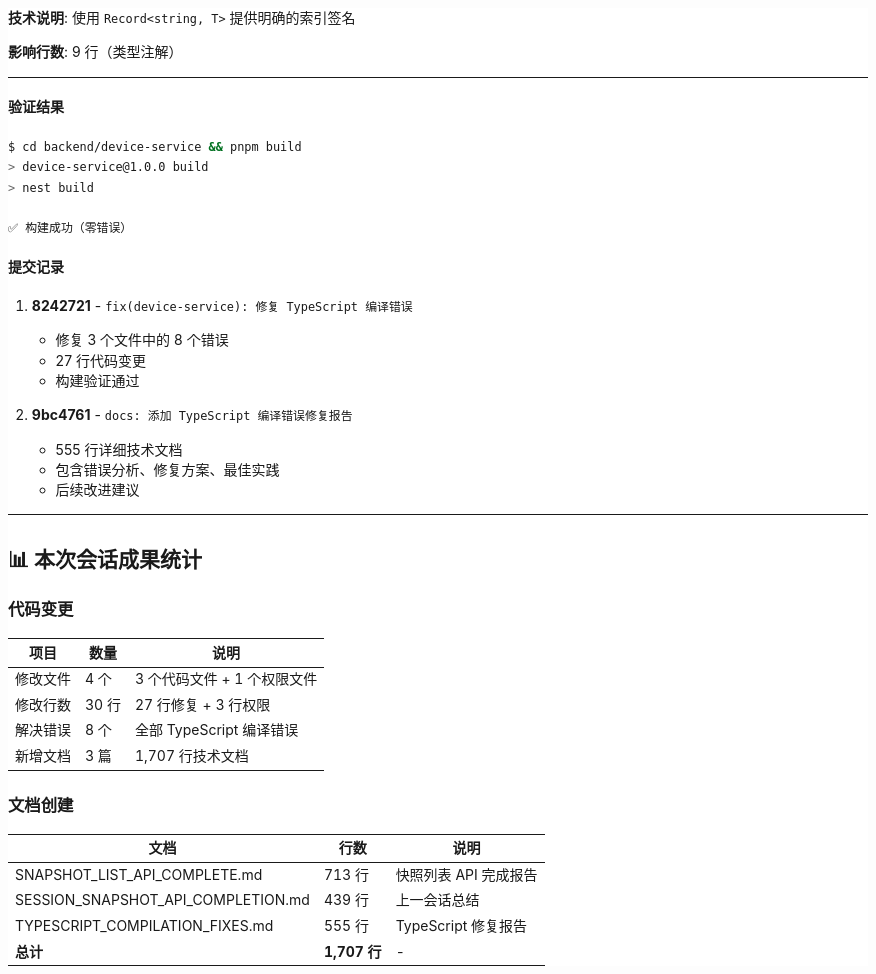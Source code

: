 **技术说明**: 使用 `Record<string, T>` 提供明确的索引签名

**影响行数**: 9 行（类型注解）

---

#### 验证结果

```bash
$ cd backend/device-service && pnpm build
> device-service@1.0.0 build
> nest build

✅ 构建成功（零错误）
```

#### 提交记录

1. **8242721** - `fix(device-service): 修复 TypeScript 编译错误`
   - 修复 3 个文件中的 8 个错误
   - 27 行代码变更
   - 构建验证通过

2. **9bc4761** - `docs: 添加 TypeScript 编译错误修复报告`
   - 555 行详细技术文档
   - 包含错误分析、修复方案、最佳实践
   - 后续改进建议

---

## 📊 本次会话成果统计

### 代码变更

| 项目 | 数量 | 说明 |
|------|------|------|
| 修改文件 | 4 个 | 3 个代码文件 + 1 个权限文件 |
| 修改行数 | 30 行 | 27 行修复 + 3 行权限 |
| 解决错误 | 8 个 | 全部 TypeScript 编译错误 |
| 新增文档 | 3 篇 | 1,707 行技术文档 |

### 文档创建

| 文档 | 行数 | 说明 |
|------|------|------|
| SNAPSHOT_LIST_API_COMPLETE.md | 713 行 | 快照列表 API 完成报告 |
| SESSION_SNAPSHOT_API_COMPLETION.md | 439 行 | 上一会话总结 |
| TYPESCRIPT_COMPILATION_FIXES.md | 555 行 | TypeScript 修复报告 |
| **总计** | **1,707 行** | - |
